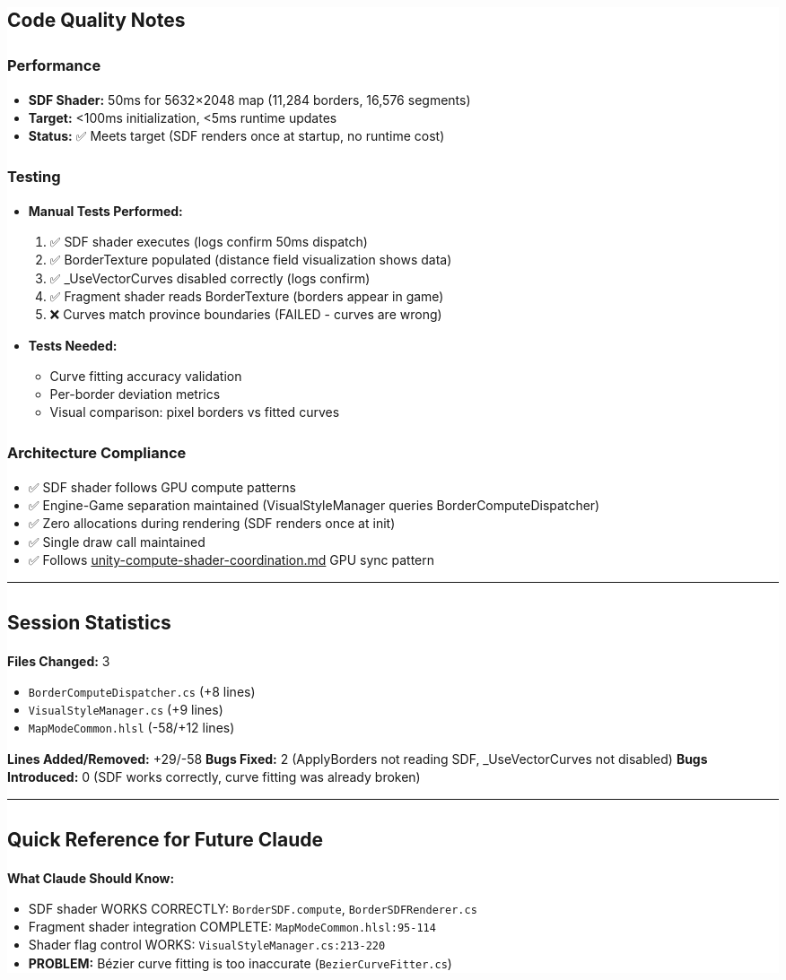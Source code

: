 
## Code Quality Notes

### Performance
- **SDF Shader:** 50ms for 5632×2048 map (11,284 borders, 16,576 segments)
- **Target:** <100ms initialization, <5ms runtime updates
- **Status:** ✅ Meets target (SDF renders once at startup, no runtime cost)

### Testing
- **Manual Tests Performed:**
  1. ✅ SDF shader executes (logs confirm 50ms dispatch)
  2. ✅ BorderTexture populated (distance field visualization shows data)
  3. ✅ _UseVectorCurves disabled correctly (logs confirm)
  4. ✅ Fragment shader reads BorderTexture (borders appear in game)
  5. ❌ Curves match province boundaries (FAILED - curves are wrong)

- **Tests Needed:**
  - Curve fitting accuracy validation
  - Per-border deviation metrics
  - Visual comparison: pixel borders vs fitted curves

### Architecture Compliance
- ✅ SDF shader follows GPU compute patterns
- ✅ Engine-Game separation maintained (VisualStyleManager queries BorderComputeDispatcher)
- ✅ Zero allocations during rendering (SDF renders once at init)
- ✅ Single draw call maintained
- ✅ Follows [unity-compute-shader-coordination.md](../learnings/unity-compute-shader-coordination.md) GPU sync pattern

---

## Session Statistics

**Files Changed:** 3
- `BorderComputeDispatcher.cs` (+8 lines)
- `VisualStyleManager.cs` (+9 lines)
- `MapModeCommon.hlsl` (-58/+12 lines)

**Lines Added/Removed:** +29/-58
**Bugs Fixed:** 2 (ApplyBorders not reading SDF, _UseVectorCurves not disabled)
**Bugs Introduced:** 0 (SDF works correctly, curve fitting was already broken)

---

## Quick Reference for Future Claude

**What Claude Should Know:**
- SDF shader WORKS CORRECTLY: `BorderSDF.compute`, `BorderSDFRenderer.cs`
- Fragment shader integration COMPLETE: `MapModeCommon.hlsl:95-114`
- Shader flag control WORKS: `VisualStyleManager.cs:213-220`
- **PROBLEM:** Bézier curve fitting is too inaccurate (`BezierCurveFitter.cs`)
